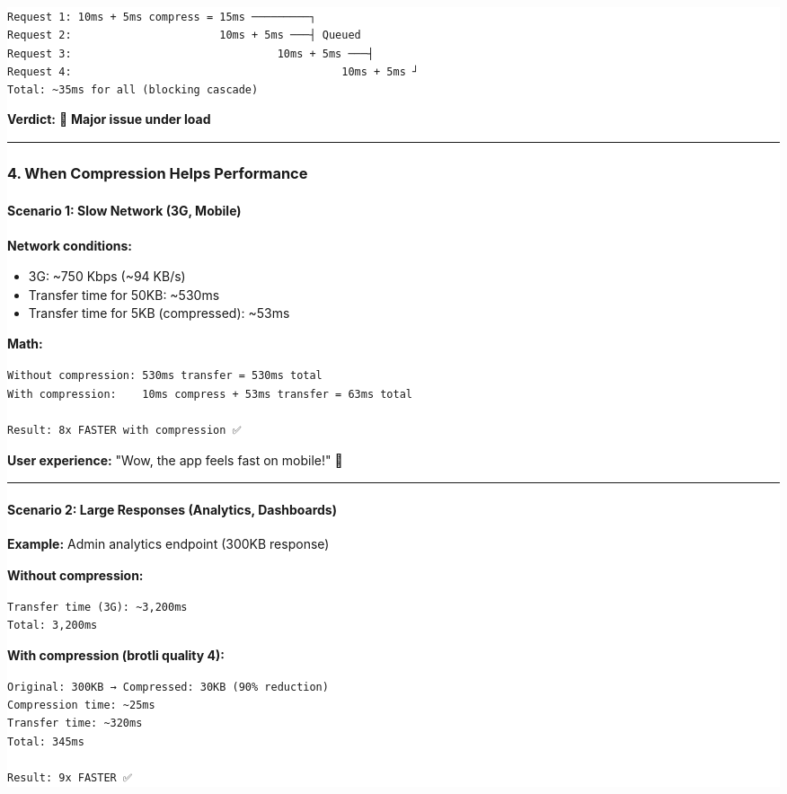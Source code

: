 ```
Request 1: 10ms + 5ms compress = 15ms ─────────┐
Request 2:                       10ms + 5ms ───┤ Queued
Request 3:                                10ms + 5ms ───┤
Request 4:                                          10ms + 5ms ┘
Total: ~35ms for all (blocking cascade)
```

**Verdict:** 🔴 **Major issue under load**

---

### 4. When Compression Helps Performance

#### Scenario 1: **Slow Network (3G, Mobile)**

**Network conditions:**

- 3G: ~750 Kbps (~94 KB/s)
- Transfer time for 50KB: ~530ms
- Transfer time for 5KB (compressed): ~53ms

**Math:**

```
Without compression: 530ms transfer = 530ms total
With compression:    10ms compress + 53ms transfer = 63ms total

Result: 8x FASTER with compression ✅
```

**User experience:** "Wow, the app feels fast on mobile!" 🚀

---

#### Scenario 2: **Large Responses (Analytics, Dashboards)**

**Example:** Admin analytics endpoint (300KB response)

**Without compression:**

```
Transfer time (3G): ~3,200ms
Total: 3,200ms
```

**With compression (brotli quality 4):**

```
Original: 300KB → Compressed: 30KB (90% reduction)
Compression time: ~25ms
Transfer time: ~320ms
Total: 345ms

Result: 9x FASTER ✅
```
